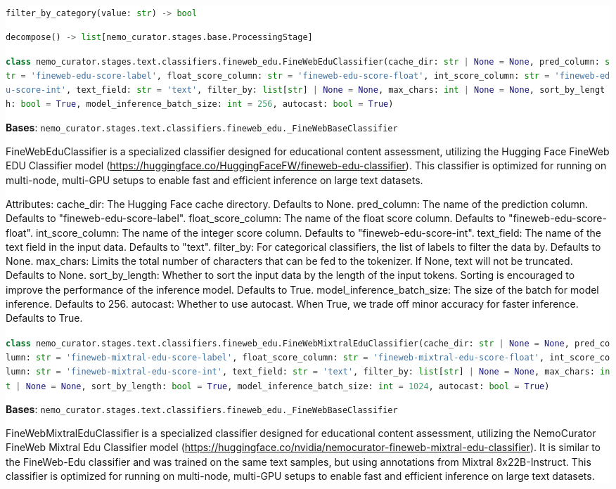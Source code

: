
```python
filter_by_category(value: str) -> bool
```


```python
decompose() -> list[nemo_curator.stages.base.ProcessingStage]
```


```python
class nemo_curator.stages.text.classifiers.fineweb_edu.FineWebEduClassifier(cache_dir: str | None = None, pred_column: str = 'fineweb-edu-score-label', float_score_column: str = 'fineweb-edu-score-float', int_score_column: str = 'fineweb-edu-score-int', text_field: str = 'text', filter_by: list[str] | None = None, max_chars: int | None = None, sort_by_length: bool = True, model_inference_batch_size: int = 256, autocast: bool = True)
```

**Bases**: `nemo_curator.stages.text.classifiers.fineweb_edu._FineWebBaseClassifier`

FineWebEduClassifier is a specialized classifier designed for educational content assessment,
utilizing the Hugging Face FineWeb EDU Classifier model (https://huggingface.co/HuggingFaceFW/fineweb-edu-classifier).
This classifier is optimized for running on multi-node, multi-GPU setups to enable fast and efficient inference on large text datasets.

Attributes:
    cache_dir: The Hugging Face cache directory. Defaults to None.
    pred_column: The name of the prediction column. Defaults to "fineweb-edu-score-label".
    float_score_column: The name of the float score column. Defaults to "fineweb-edu-score-float".
    int_score_column: The name of the integer score column. Defaults to "fineweb-edu-score-int".
    text_field: The name of the text field in the input data. Defaults to "text".
    filter_by: For categorical classifiers, the list of labels to filter the data by. Defaults to None.
    max_chars: Limits the total number of characters that can be fed to the tokenizer.
        If None, text will not be truncated. Defaults to None.
    sort_by_length: Whether to sort the input data by the length of the input tokens.
        Sorting is encouraged to improve the performance of the inference model. Defaults to True.
    model_inference_batch_size: The size of the batch for model inference. Defaults to 256.
    autocast: Whether to use autocast. When True, we trade off minor accuracy for faster inference.
        Defaults to True.

```python
class nemo_curator.stages.text.classifiers.fineweb_edu.FineWebMixtralEduClassifier(cache_dir: str | None = None, pred_column: str = 'fineweb-mixtral-edu-score-label', float_score_column: str = 'fineweb-mixtral-edu-score-float', int_score_column: str = 'fineweb-mixtral-edu-score-int', text_field: str = 'text', filter_by: list[str] | None = None, max_chars: int | None = None, sort_by_length: bool = True, model_inference_batch_size: int = 1024, autocast: bool = True)
```

**Bases**: `nemo_curator.stages.text.classifiers.fineweb_edu._FineWebBaseClassifier`

FineWebMixtralEduClassifier is a specialized classifier designed for educational content assessment,
utilizing the NemoCurator FineWeb Mixtral Edu Classifier model (https://huggingface.co/nvidia/nemocurator-fineweb-mixtral-edu-classifier).
It is similar to the FineWeb-Edu classifier and was trained on the same text samples, but using annotations from Mixtral 8x22B-Instruct.
This classifier is optimized for running on multi-node, multi-GPU setups to enable fast and efficient inference on large text datasets.
